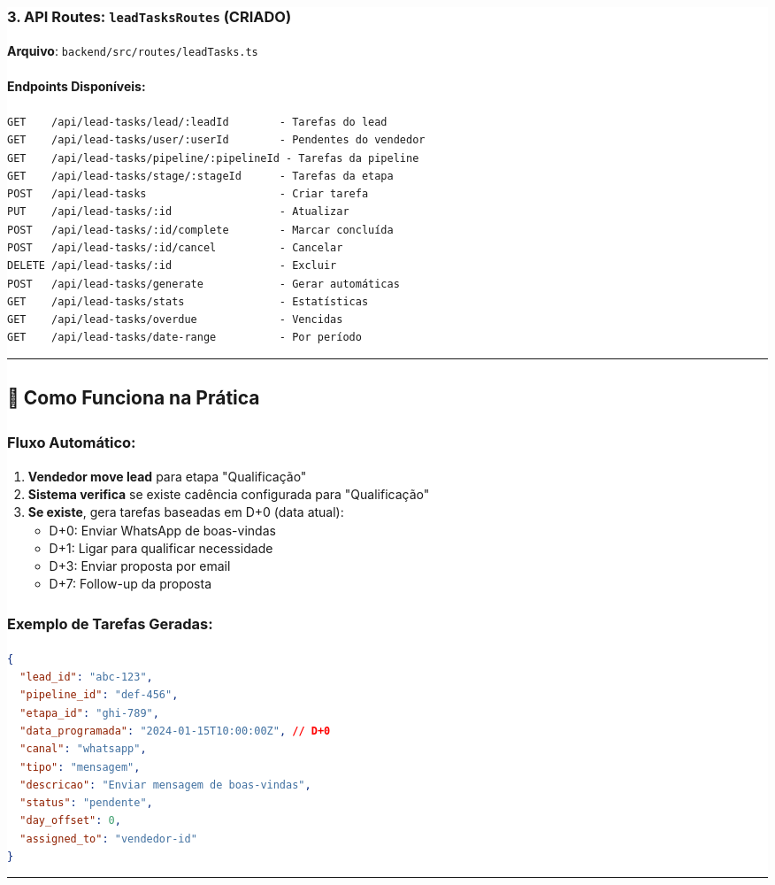 ### 3. API Routes: `leadTasksRoutes` (CRIADO)

**Arquivo**: `backend/src/routes/leadTasks.ts`

#### Endpoints Disponíveis:
```
GET    /api/lead-tasks/lead/:leadId        - Tarefas do lead
GET    /api/lead-tasks/user/:userId        - Pendentes do vendedor  
GET    /api/lead-tasks/pipeline/:pipelineId - Tarefas da pipeline
GET    /api/lead-tasks/stage/:stageId      - Tarefas da etapa
POST   /api/lead-tasks                     - Criar tarefa
PUT    /api/lead-tasks/:id                 - Atualizar
POST   /api/lead-tasks/:id/complete        - Marcar concluída
POST   /api/lead-tasks/:id/cancel          - Cancelar
DELETE /api/lead-tasks/:id                 - Excluir
POST   /api/lead-tasks/generate            - Gerar automáticas
GET    /api/lead-tasks/stats               - Estatísticas
GET    /api/lead-tasks/overdue             - Vencidas
GET    /api/lead-tasks/date-range          - Por período
```

---

## 🎯 Como Funciona na Prática

### Fluxo Automático:

1. **Vendedor move lead** para etapa "Qualificação"
2. **Sistema verifica** se existe cadência configurada para "Qualificação"
3. **Se existe**, gera tarefas baseadas em D+0 (data atual):
   - D+0: Enviar WhatsApp de boas-vindas
   - D+1: Ligar para qualificar necessidade
   - D+3: Enviar proposta por email
   - D+7: Follow-up da proposta

### Exemplo de Tarefas Geradas:

```json
{
  "lead_id": "abc-123",
  "pipeline_id": "def-456", 
  "etapa_id": "ghi-789",
  "data_programada": "2024-01-15T10:00:00Z", // D+0
  "canal": "whatsapp",
  "tipo": "mensagem", 
  "descricao": "Enviar mensagem de boas-vindas",
  "status": "pendente",
  "day_offset": 0,
  "assigned_to": "vendedor-id"
}
```

---